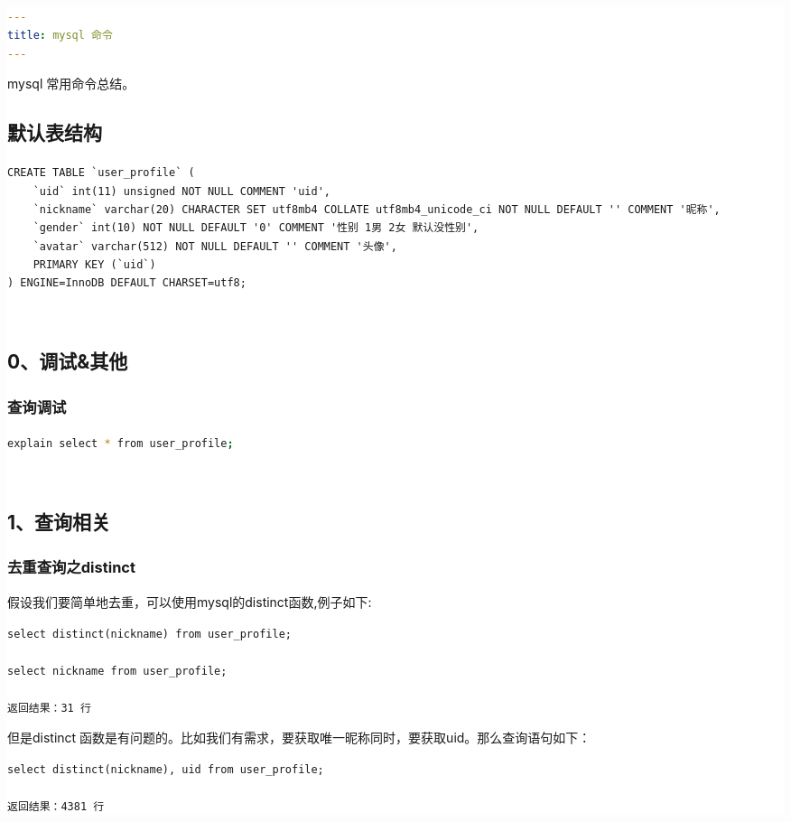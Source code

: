 ```yaml
---
title: mysql 命令
---
```

mysql 常用命令总结。

## 默认表结构

```
CREATE TABLE `user_profile` (
    `uid` int(11) unsigned NOT NULL COMMENT 'uid',
    `nickname` varchar(20) CHARACTER SET utf8mb4 COLLATE utf8mb4_unicode_ci NOT NULL DEFAULT '' COMMENT '昵称',
    `gender` int(10) NOT NULL DEFAULT '0' COMMENT '性别 1男 2女 默认没性别',
    `avatar` varchar(512) NOT NULL DEFAULT '' COMMENT '头像',
    PRIMARY KEY (`uid`)
) ENGINE=InnoDB DEFAULT CHARSET=utf8;
```
<br/>

## 0、调试&其他

### 查询调试

``` bash
explain select * from user_profile;
```
<br/>

## 1、查询相关

### 去重查询之distinct

假设我们要简单地去重，可以使用mysql的distinct函数,例子如下:

```
select distinct(nickname) from user_profile;

select nickname from user_profile;

返回结果：31 行
```

但是distinct 函数是有问题的。比如我们有需求，要获取唯一昵称同时，要获取uid。那么查询语句如下：

```
select distinct(nickname), uid from user_profile;

返回结果：4381 行

```
